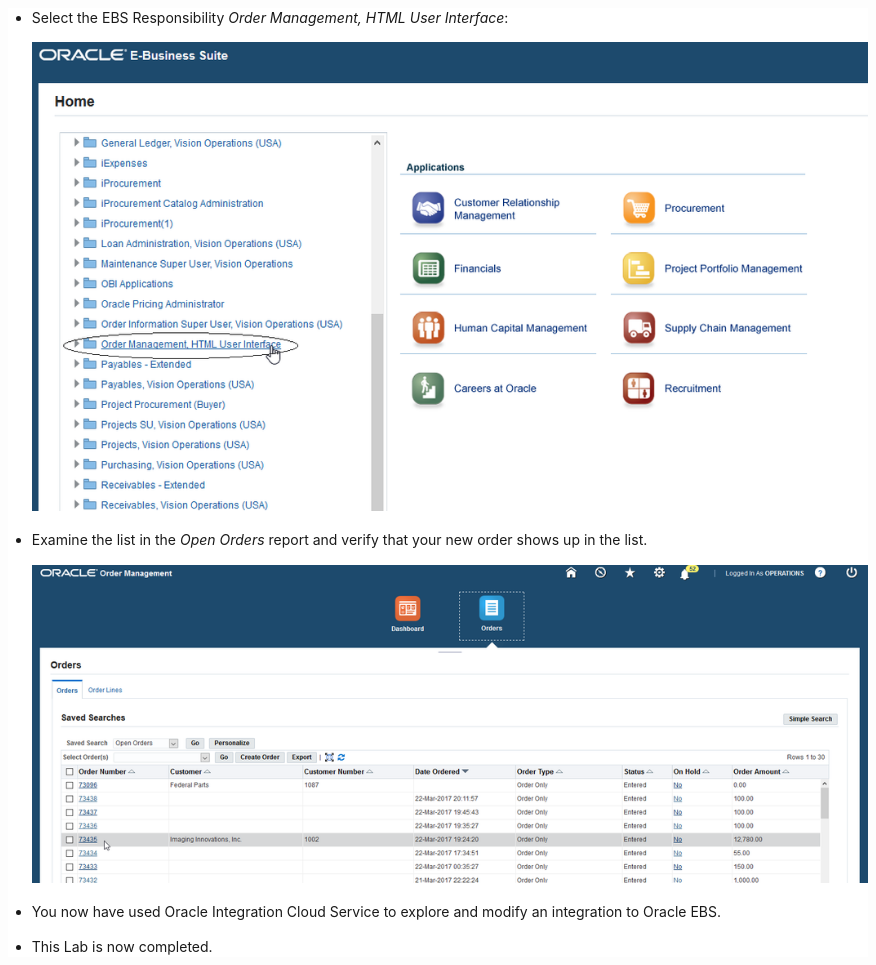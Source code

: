 - Select the EBS Responsibility *Order Management, HTML User Interface*:

   ![](images/100/image108.png)

- Examine the list in the *Open Orders* report and verify that your new order shows up in the list.

   ![](images/100/image109.png)

- You now have used Oracle Integration Cloud Service to explore and modify an integration to Oracle EBS. 

- This Lab is now completed.
